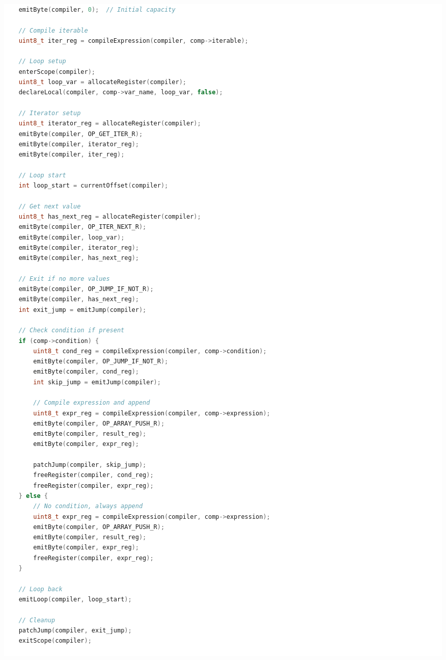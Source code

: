 ```c
    emitByte(compiler, 0);  // Initial capacity
    
    // Compile iterable
    uint8_t iter_reg = compileExpression(compiler, comp->iterable);
    
    // Loop setup
    enterScope(compiler);
    uint8_t loop_var = allocateRegister(compiler);
    declareLocal(compiler, comp->var_name, loop_var, false);
    
    // Iterator setup
    uint8_t iterator_reg = allocateRegister(compiler);
    emitByte(compiler, OP_GET_ITER_R);
    emitByte(compiler, iterator_reg);
    emitByte(compiler, iter_reg);
    
    // Loop start
    int loop_start = currentOffset(compiler);
    
    // Get next value
    uint8_t has_next_reg = allocateRegister(compiler);
    emitByte(compiler, OP_ITER_NEXT_R);
    emitByte(compiler, loop_var);
    emitByte(compiler, iterator_reg);
    emitByte(compiler, has_next_reg);
    
    // Exit if no more values
    emitByte(compiler, OP_JUMP_IF_NOT_R);
    emitByte(compiler, has_next_reg);
    int exit_jump = emitJump(compiler);
    
    // Check condition if present
    if (comp->condition) {
        uint8_t cond_reg = compileExpression(compiler, comp->condition);
        emitByte(compiler, OP_JUMP_IF_NOT_R);
        emitByte(compiler, cond_reg);
        int skip_jump = emitJump(compiler);
        
        // Compile expression and append
        uint8_t expr_reg = compileExpression(compiler, comp->expression);
        emitByte(compiler, OP_ARRAY_PUSH_R);
        emitByte(compiler, result_reg);
        emitByte(compiler, expr_reg);
        
        patchJump(compiler, skip_jump);
        freeRegister(compiler, cond_reg);
        freeRegister(compiler, expr_reg);
    } else {
        // No condition, always append
        uint8_t expr_reg = compileExpression(compiler, comp->expression);
        emitByte(compiler, OP_ARRAY_PUSH_R);
        emitByte(compiler, result_reg);
        emitByte(compiler, expr_reg);
        freeRegister(compiler, expr_reg);
    }
    
    // Loop back
    emitLoop(compiler, loop_start);
    
    // Cleanup
    patchJump(compiler, exit_jump);
    exitScope(compiler);
    
```